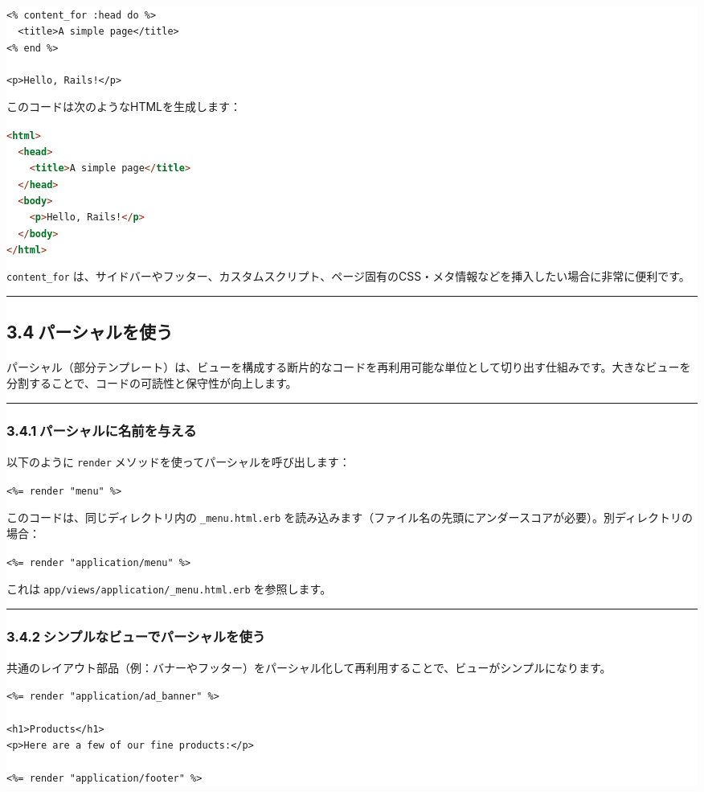 ```erb
<% content_for :head do %>
  <title>A simple page</title>
<% end %>

<p>Hello, Rails!</p>
```

このコードは次のようなHTMLを生成します：

```html
<html>
  <head>
    <title>A simple page</title>
  </head>
  <body>
    <p>Hello, Rails!</p>
  </body>
</html>
```

`content_for` は、サイドバーやフッター、カスタムスクリプト、ページ固有のCSS・メタ情報などを挿入したい場合に非常に便利です。

---

## 3.4 パーシャルを使う

パーシャル（部分テンプレート）は、ビューを構成する断片的なコードを再利用可能な単位として切り出す仕組みです。大きなビューを分割することで、コードの可読性と保守性が向上します。

---

### 3.4.1 パーシャルに名前を与える

以下のように `render` メソッドを使ってパーシャルを呼び出します：

```erb
<%= render "menu" %>
```

このコードは、同じディレクトリ内の `_menu.html.erb` を読み込みます（ファイル名の先頭にアンダースコアが必要）。別ディレクトリの場合：

```erb
<%= render "application/menu" %>
```

これは `app/views/application/_menu.html.erb` を参照します。

---

### 3.4.2 シンプルなビューでパーシャルを使う

共通のレイアウト部品（例：バナーやフッター）をパーシャル化して再利用することで、ビューがシンプルになります。

```erb
<%= render "application/ad_banner" %>

<h1>Products</h1>
<p>Here are a few of our fine products:</p>

<%= render "application/footer" %>
```
